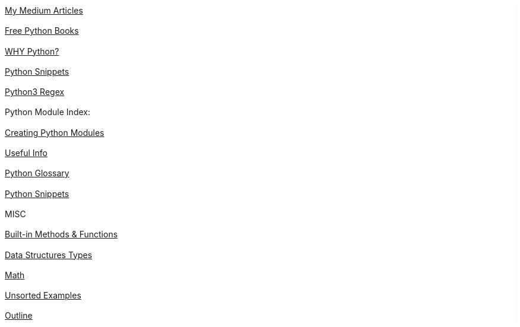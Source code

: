 <a href="my-medium-articles.html" class="navButton-94f2579c--navButtonClickable-161b88ca"><span class="text-4505230f--UIH300-2063425d--textContentFamily-49a318e1--navButtonLabel-14a4968f">My Medium Articles</span></a>

<a href="free-python-books.html" class="navButton-94f2579c--navButtonClickable-161b88ca"><span class="text-4505230f--UIH300-2063425d--textContentFamily-49a318e1--navButtonLabel-14a4968f">Free Python Books</span></a>

<a href="why-python.html" class="navButton-94f2579c--navButtonClickable-161b88ca--navButtonOpened-6a88552e"><span class="text-4505230f--UIH300-2063425d--textContentFamily-49a318e1--navButtonLabel-14a4968f">WHY Python?</span></a>

<a href="python-snippets.html" class="navButton-94f2579c--navButtonClickable-161b88ca"><span class="text-4505230f--UIH300-2063425d--textContentFamily-49a318e1--navButtonLabel-14a4968f">Python Snippets</span></a>

<a href="python3-regex.html" class="navButton-94f2579c--navButtonClickable-161b88ca"><span class="text-4505230f--UIH300-2063425d--textContentFamily-49a318e1--navButtonLabel-14a4968f">Python3 Regex</span></a>

<span class="text-4505230f--UIH300-2063425d--textContentFamily-49a318e1--navButtonLabel-14a4968f">Python Module Index:</span>

<a href="creating-python-modules.html" class="navButton-94f2579c--navButtonClickable-161b88ca"><span class="text-4505230f--UIH300-2063425d--textContentFamily-49a318e1--navButtonLabel-14a4968f">Creating Python Modules</span></a>

<a href="untitled.html" class="navButton-94f2579c--navButtonClickable-161b88ca"><span class="text-4505230f--UIH300-2063425d--textContentFamily-49a318e1--navButtonLabel-14a4968f">Useful Info</span></a>

<a href="python-glossary.html" class="navButton-94f2579c--navButtonClickable-161b88ca"><span class="text-4505230f--UIH300-2063425d--textContentFamily-49a318e1--navButtonLabel-14a4968f">Python Glossary</span></a>

<a href="untitled-1.html" class="navButton-94f2579c--navButtonClickable-161b88ca"><span class="text-4505230f--UIH300-2063425d--textContentFamily-49a318e1--navButtonLabel-14a4968f">Python Snippets</span></a>

<span class="text-4505230f--UIH300-2063425d--textContentFamily-49a318e1--navButtonLabel-14a4968f"><span class="text-4505230f--InfoH200-3a8a7a86--textContentFamily-49a318e1">MISC</span></span>

<a href="../misc/built-in-methods-and-functions.html" class="navButton-94f2579c--navButtonClickable-161b88ca"><span class="text-4505230f--UIH300-2063425d--textContentFamily-49a318e1--navButtonLabel-14a4968f">Built-in Methods &amp; Functions</span></a>

<a href="../misc/data-structures-types.html" class="navButton-94f2579c--navButtonClickable-161b88ca"><span class="text-4505230f--UIH300-2063425d--textContentFamily-49a318e1--navButtonLabel-14a4968f">Data Structures Types</span></a>

<a href="../misc/math.html" class="navButton-94f2579c--navButtonClickable-161b88ca"><span class="text-4505230f--UIH300-2063425d--textContentFamily-49a318e1--navButtonLabel-14a4968f">Math</span></a>

<a href="../misc/unsorted-examples.html" class="navButton-94f2579c--navButtonClickable-161b88ca"><span class="text-4505230f--UIH300-2063425d--textContentFamily-49a318e1--navButtonLabel-14a4968f">Unsorted Examples</span></a>

<a href="../misc/outline.html" class="navButton-94f2579c--navButtonClickable-161b88ca"><span class="text-4505230f--UIH300-2063425d--textContentFamily-49a318e1--navButtonLabel-14a4968f">Outline</span></a>

